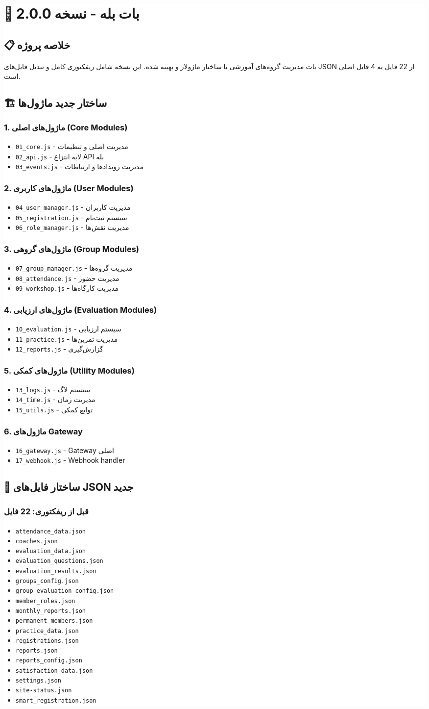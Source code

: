 # 🤖 بات بله - نسخه 2.0.0

## 📋 خلاصه پروژه

بات مدیریت گروه‌های آموزشی با ساختار ماژولار و بهینه شده. این نسخه شامل ریفکتوری کامل و تبدیل فایل‌های JSON از 22 فایل به 4 فایل اصلی است.

## 🏗️ ساختار جدید ماژول‌ها

### **1. ماژول‌های اصلی (Core Modules)**
- `01_core.js` - مدیریت اصلی و تنظیمات
- `02_api.js` - لایه انتزاع API بله
- `03_events.js` - مدیریت رویدادها و ارتباطات

### **2. ماژول‌های کاربری (User Modules)**
- `04_user_manager.js` - مدیریت کاربران
- `05_registration.js` - سیستم ثبت‌نام
- `06_role_manager.js` - مدیریت نقش‌ها

### **3. ماژول‌های گروهی (Group Modules)**
- `07_group_manager.js` - مدیریت گروه‌ها
- `08_attendance.js` - مدیریت حضور
- `09_workshop.js` - مدیریت کارگاه‌ها

### **4. ماژول‌های ارزیابی (Evaluation Modules)**
- `10_evaluation.js` - سیستم ارزیابی
- `11_practice.js` - مدیریت تمرین‌ها
- `12_reports.js` - گزارش‌گیری

### **5. ماژول‌های کمکی (Utility Modules)**
- `13_logs.js` - سیستم لاگ
- `14_time.js` - مدیریت زمان
- `15_utils.js` - توابع کمکی

### **6. ماژول‌های Gateway**
- `16_gateway.js` - Gateway اصلی
- `17_webhook.js` - Webhook handler

## 📁 ساختار فایل‌های JSON جدید

### **قبل از ریفکتوری: 22 فایل**
- `attendance_data.json`
- `coaches.json`
- `evaluation_data.json`
- `evaluation_questions.json`
- `evaluation_results.json`
- `groups_config.json`
- `group_evaluation_config.json`
- `member_roles.json`
- `monthly_reports.json`
- `permanent_members.json`
- `practice_data.json`
- `registrations.json`
- `reports.json`
- `reports_config.json`
- `satisfaction_data.json`
- `settings.json`
- `site-status.json`
- `smart_registration.json`